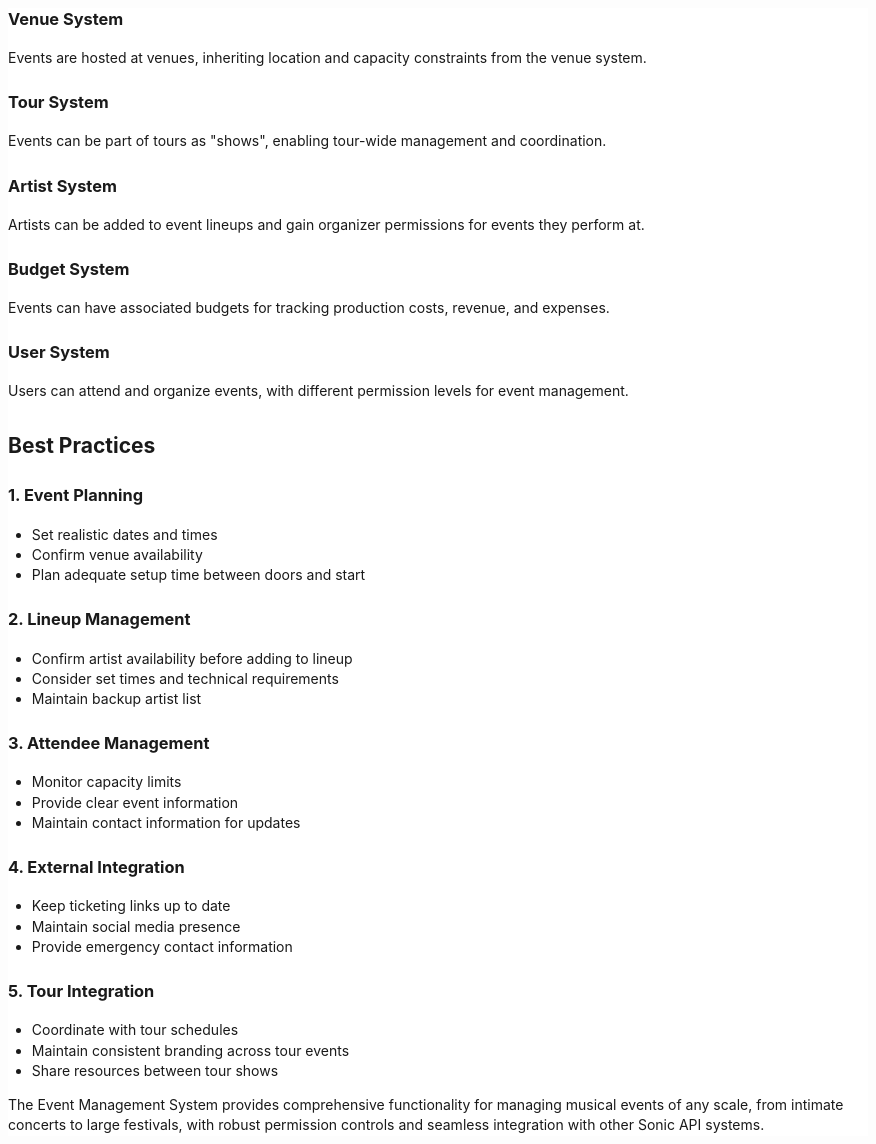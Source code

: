 ### Venue System
Events are hosted at venues, inheriting location and capacity constraints from the venue system.

### Tour System
Events can be part of tours as "shows", enabling tour-wide management and coordination.

### Artist System
Artists can be added to event lineups and gain organizer permissions for events they perform at.

### Budget System
Events can have associated budgets for tracking production costs, revenue, and expenses.

### User System
Users can attend and organize events, with different permission levels for event management.

## Best Practices

### 1. Event Planning
- Set realistic dates and times
- Confirm venue availability
- Plan adequate setup time between doors and start

### 2. Lineup Management
- Confirm artist availability before adding to lineup
- Consider set times and technical requirements
- Maintain backup artist list

### 3. Attendee Management
- Monitor capacity limits
- Provide clear event information
- Maintain contact information for updates

### 4. External Integration
- Keep ticketing links up to date
- Maintain social media presence
- Provide emergency contact information

### 5. Tour Integration
- Coordinate with tour schedules
- Maintain consistent branding across tour events
- Share resources between tour shows

The Event Management System provides comprehensive functionality for managing musical events of any scale, from intimate concerts to large festivals, with robust permission controls and seamless integration with other Sonic API systems.
